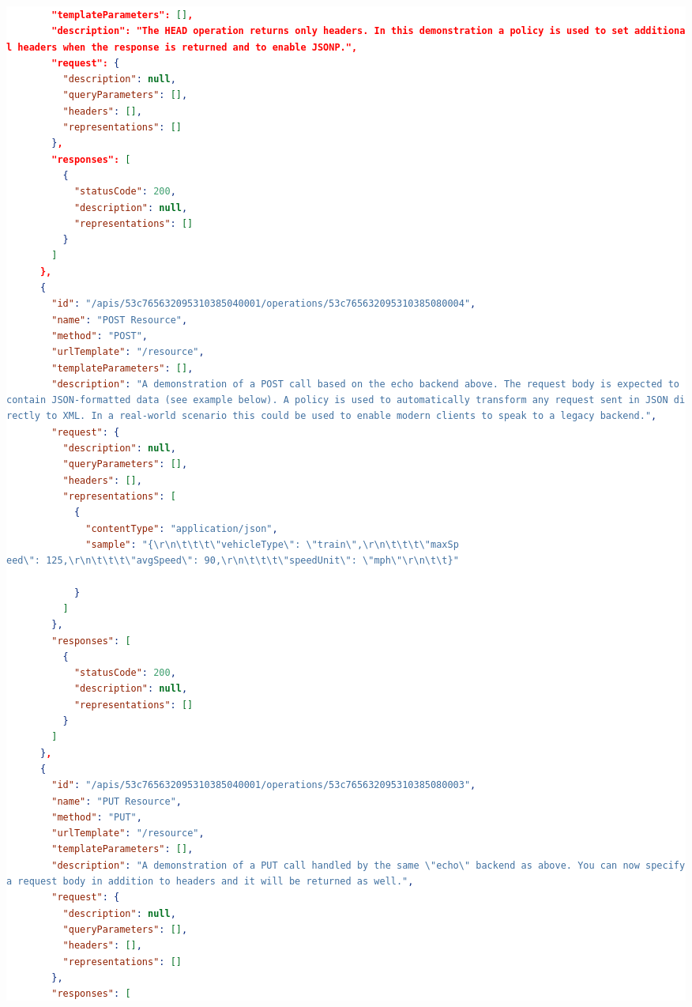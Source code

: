 ```json  
        "templateParameters": [],  
        "description": "The HEAD operation returns only headers. In this demonstration a policy is used to set additional headers when the response is returned and to enable JSONP.",  
        "request": {  
          "description": null,  
          "queryParameters": [],  
          "headers": [],  
          "representations": []  
        },  
        "responses": [  
          {  
            "statusCode": 200,  
            "description": null,  
            "representations": []  
          }  
        ]  
      },  
      {  
        "id": "/apis/53c765632095310385040001/operations/53c765632095310385080004",  
        "name": "POST Resource",  
        "method": "POST",  
        "urlTemplate": "/resource",  
        "templateParameters": [],  
        "description": "A demonstration of a POST call based on the echo backend above. The request body is expected to contain JSON-formatted data (see example below). A policy is used to automatically transform any request sent in JSON directly to XML. In a real-world scenario this could be used to enable modern clients to speak to a legacy backend.",  
        "request": {  
          "description": null,  
          "queryParameters": [],  
          "headers": [],  
          "representations": [  
            {  
              "contentType": "application/json",  
              "sample": "{\r\n\t\t\t\"vehicleType\": \"train\",\r\n\t\t\t\"maxSp  
eed\": 125,\r\n\t\t\t\"avgSpeed\": 90,\r\n\t\t\t\"speedUnit\": \"mph\"\r\n\t\t}"  
  
            }  
          ]  
        },  
        "responses": [  
          {  
            "statusCode": 200,  
            "description": null,  
            "representations": []  
          }  
        ]  
      },  
      {  
        "id": "/apis/53c765632095310385040001/operations/53c765632095310385080003",  
        "name": "PUT Resource",  
        "method": "PUT",  
        "urlTemplate": "/resource",  
        "templateParameters": [],  
        "description": "A demonstration of a PUT call handled by the same \"echo\" backend as above. You can now specify a request body in addition to headers and it will be returned as well.",  
        "request": {  
          "description": null,  
          "queryParameters": [],  
          "headers": [],  
          "representations": []  
        },  
        "responses": [  
```
